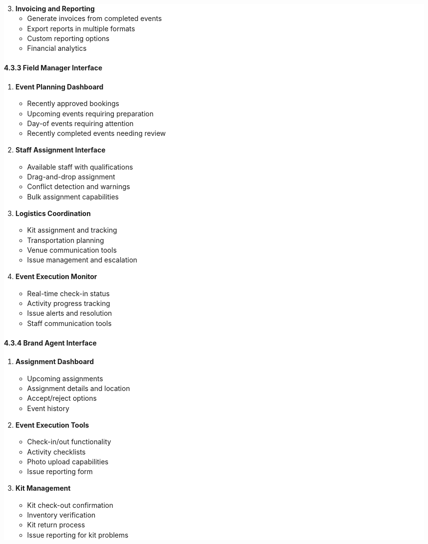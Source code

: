 3. **Invoicing and Reporting**
   - Generate invoices from completed events
   - Export reports in multiple formats
   - Custom reporting options
   - Financial analytics

#### 4.3.3 Field Manager Interface

1. **Event Planning Dashboard**

   - Recently approved bookings
   - Upcoming events requiring preparation
   - Day-of events requiring attention
   - Recently completed events needing review

2. **Staff Assignment Interface**

   - Available staff with qualifications
   - Drag-and-drop assignment
   - Conflict detection and warnings
   - Bulk assignment capabilities

3. **Logistics Coordination**

   - Kit assignment and tracking
   - Transportation planning
   - Venue communication tools
   - Issue management and escalation

4. **Event Execution Monitor**
   - Real-time check-in status
   - Activity progress tracking
   - Issue alerts and resolution
   - Staff communication tools

#### 4.3.4 Brand Agent Interface

1. **Assignment Dashboard**

   - Upcoming assignments
   - Assignment details and location
   - Accept/reject options
   - Event history

2. **Event Execution Tools**

   - Check-in/out functionality
   - Activity checklists
   - Photo upload capabilities
   - Issue reporting form

3. **Kit Management**
   - Kit check-out confirmation
   - Inventory verification
   - Kit return process
   - Issue reporting for kit problems
